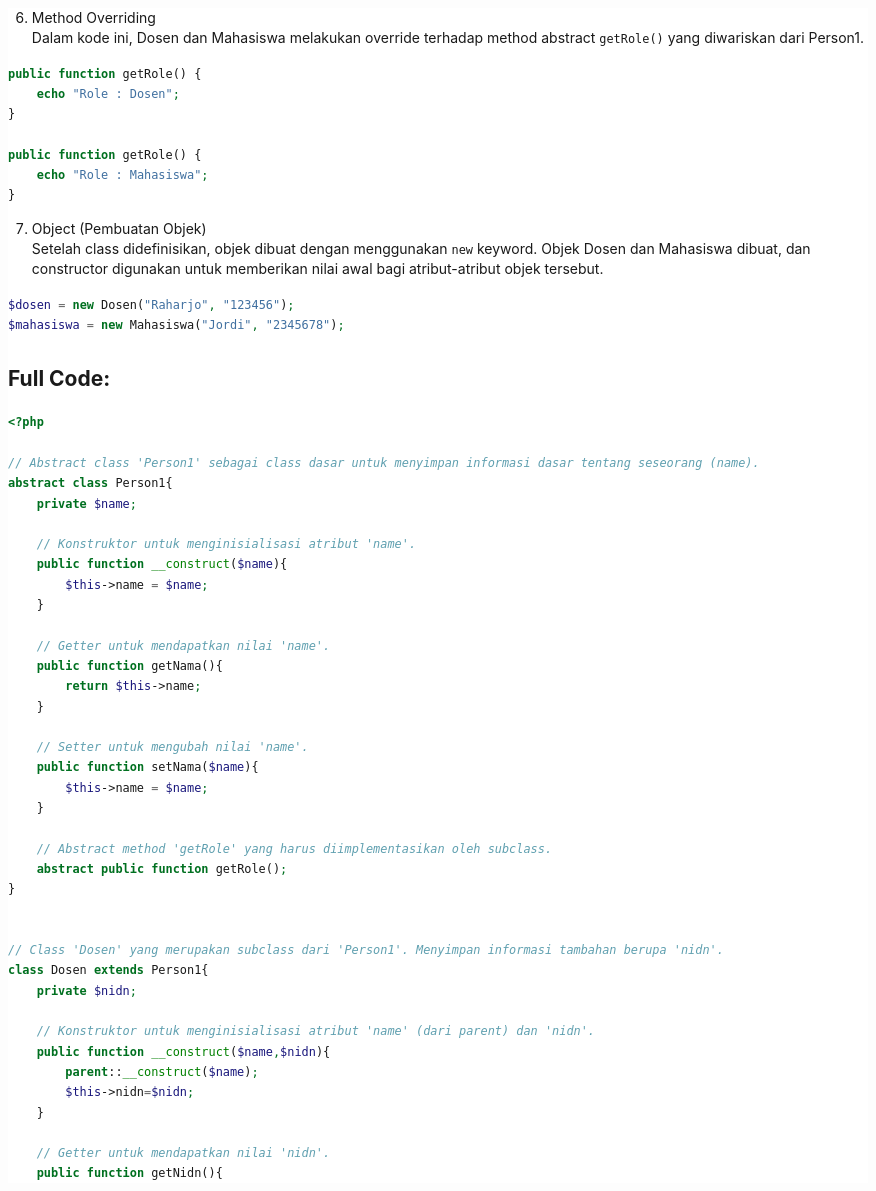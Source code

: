 6. Method Overriding<br>
Dalam kode ini, Dosen dan Mahasiswa melakukan override terhadap method abstract ```getRole()``` yang diwariskan dari Person1.

```php
public function getRole() {
    echo "Role : Dosen";
}

public function getRole() {
    echo "Role : Mahasiswa";
}
```
7. Object (Pembuatan Objek)<br>
Setelah class didefinisikan, objek dibuat dengan menggunakan ```new``` keyword. Objek Dosen dan Mahasiswa dibuat, dan constructor digunakan untuk memberikan nilai awal bagi atribut-atribut objek tersebut.

```php
$dosen = new Dosen("Raharjo", "123456");
$mahasiswa = new Mahasiswa("Jordi", "2345678");
```
## Full Code:
```php
<?php 

// Abstract class 'Person1' sebagai class dasar untuk menyimpan informasi dasar tentang seseorang (name).
abstract class Person1{
    private $name;

    // Konstruktor untuk menginisialisasi atribut 'name'.
    public function __construct($name){
        $this->name = $name;
    }

    // Getter untuk mendapatkan nilai 'name'.
    public function getNama(){
        return $this->name;
    }

    // Setter untuk mengubah nilai 'name'.
    public function setNama($name){
        $this->name = $name;
    }

    // Abstract method 'getRole' yang harus diimplementasikan oleh subclass.
    abstract public function getRole();
}


// Class 'Dosen' yang merupakan subclass dari 'Person1'. Menyimpan informasi tambahan berupa 'nidn'.
class Dosen extends Person1{
    private $nidn;

    // Konstruktor untuk menginisialisasi atribut 'name' (dari parent) dan 'nidn'.
    public function __construct($name,$nidn){
        parent::__construct($name);
        $this->nidn=$nidn;
    }

    // Getter untuk mendapatkan nilai 'nidn'.
    public function getNidn(){
```